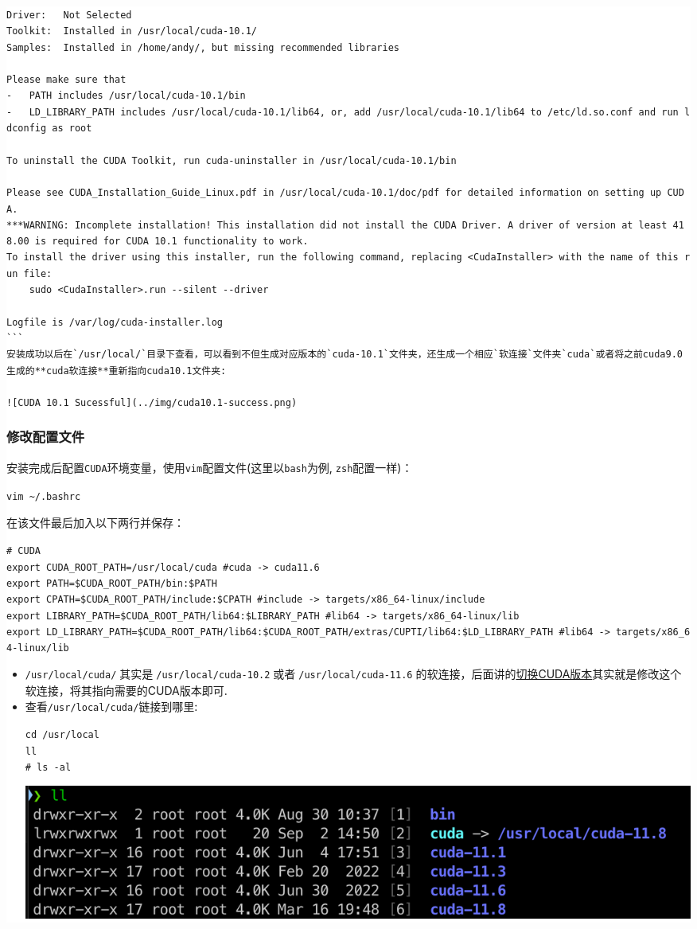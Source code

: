     Driver:   Not Selected
    Toolkit:  Installed in /usr/local/cuda-10.1/
    Samples:  Installed in /home/andy/, but missing recommended libraries

    Please make sure that
    -   PATH includes /usr/local/cuda-10.1/bin
    -   LD_LIBRARY_PATH includes /usr/local/cuda-10.1/lib64, or, add /usr/local/cuda-10.1/lib64 to /etc/ld.so.conf and run ldconfig as root

    To uninstall the CUDA Toolkit, run cuda-uninstaller in /usr/local/cuda-10.1/bin

    Please see CUDA_Installation_Guide_Linux.pdf in /usr/local/cuda-10.1/doc/pdf for detailed information on setting up CUDA.
    ***WARNING: Incomplete installation! This installation did not install the CUDA Driver. A driver of version at least 418.00 is required for CUDA 10.1 functionality to work.
    To install the driver using this installer, run the following command, replacing <CudaInstaller> with the name of this run file:
        sudo <CudaInstaller>.run --silent --driver

    Logfile is /var/log/cuda-installer.log
    ```
    安装成功以后在`/usr/local/`目录下查看，可以看到不但生成对应版本的`cuda-10.1`文件夹，还生成一个相应`软连接`文件夹`cuda`或者将之前cuda9.0生成的**cuda软连接**重新指向cuda10.1文件夹:    

    ![CUDA 10.1 Sucessful](../img/cuda10.1-success.png)


### 修改配置文件
安装完成后配置`CUDA`环境变量，使用`vim`配置文件(这里以`bash`为例, `zsh`配置一样)：
```shell
vim ~/.bashrc
```
在该文件最后加入以下两行并保存：
```shell
# CUDA
export CUDA_ROOT_PATH=/usr/local/cuda #cuda -> cuda11.6
export PATH=$CUDA_ROOT_PATH/bin:$PATH
export CPATH=$CUDA_ROOT_PATH/include:$CPATH #include -> targets/x86_64-linux/include
export LIBRARY_PATH=$CUDA_ROOT_PATH/lib64:$LIBRARY_PATH #lib64 -> targets/x86_64-linux/lib
export LD_LIBRARY_PATH=$CUDA_ROOT_PATH/lib64:$CUDA_ROOT_PATH/extras/CUPTI/lib64:$LD_LIBRARY_PATH #lib64 -> targets/x86_64-linux/lib
```
- `/usr/local/cuda/` 其实是 `/usr/local/cuda-10.2` 或者 `/usr/local/cuda-11.6` 的软连接，后面讲的[切换CUDA版本](#CUDA多版本问题)其实就是修改这个软连接，将其指向需要的CUDA版本即可.
- 查看`/usr/local/cuda/`链接到哪里:
  ```shell
  cd /usr/local
  ll
  # ls -al
  ```
  ![cuda](../img/cuda_all.png)    
